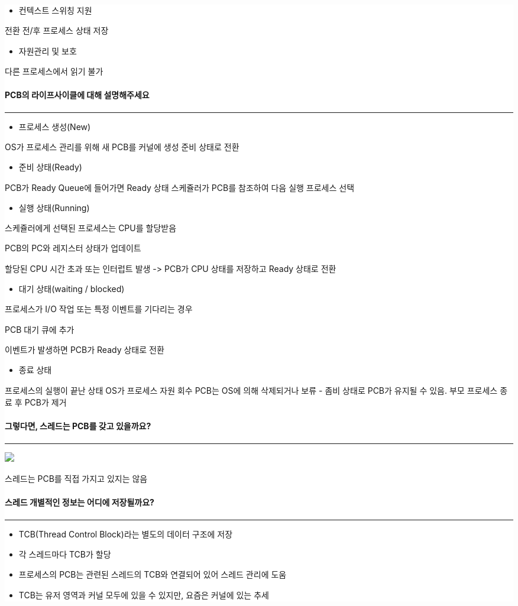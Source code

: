 - 컨텍스트 스위칭 지원

전환 전/후 프로세스 상태 저장

- 자원관리 및 보호

다른 프로세스에서 읽기 불가

#### PCB의 라이프사이클에 대해 설명해주세요

---

- 프로세스 생성(New)

OS가 프로세스 관리를 위해 새 PCB를 커널에 생성
준비 상태로 전환

- 준비 상태(Ready)

PCB가 Ready Queue에 들어가면 Ready 상태
스케쥴러가 PCB를 참조하여 다음 실행 프로세스 선택

- 실행 상태(Running)

스케쥴러에게 선택된 프로세스는 CPU를 할당받음

PCB의 PC와 레지스터 상태가 업데이트

할당된 CPU 시간 초과 또는 인터럽트 발생 -> PCB가 CPU 상태를 저장하고 Ready 상태로 전환

- 대기 상태(waiting / blocked)

프로세스가 I/O 작업 또는 특정 이벤트를 기다리는 경우

PCB 대기 큐에 추가

이벤트가 발생하면 PCB가 Ready 상태로 전환

- 종료 상태

프로세스의 실행이 끝난 상태
OS가 프로세스 자원 회수
PCB는 OS에 의해 삭제되거나 보류 - 좀비 상태로 PCB가 유지될 수 있음. 부모 프로세스 종료 후 PCB가 제거

#### 그렇다면, 스레드는 PCB를 갖고 있을까요?

---

![](https://velog.velcdn.com/images/sujipark2009/post/096af63d-fc15-4444-b48d-e19ee89f8d96/image.png)

스레드는 PCB를 직접 가지고 있지는 않음

#### 스레드 개별적인 정보는 어디에 저장될까요?

---

- TCB(Thread Control Block)라는 별도의 데이터 구조에 저장
- 각 스레드마다 TCB가 할당

- 프로세스의 PCB는 관련된 스레드의 TCB와 연결되어 있어 스레드 관리에 도움
- TCB는 유저 영역과 커널 모두에 있을 수 있지만, 요즘은 커널에 있는 추세
